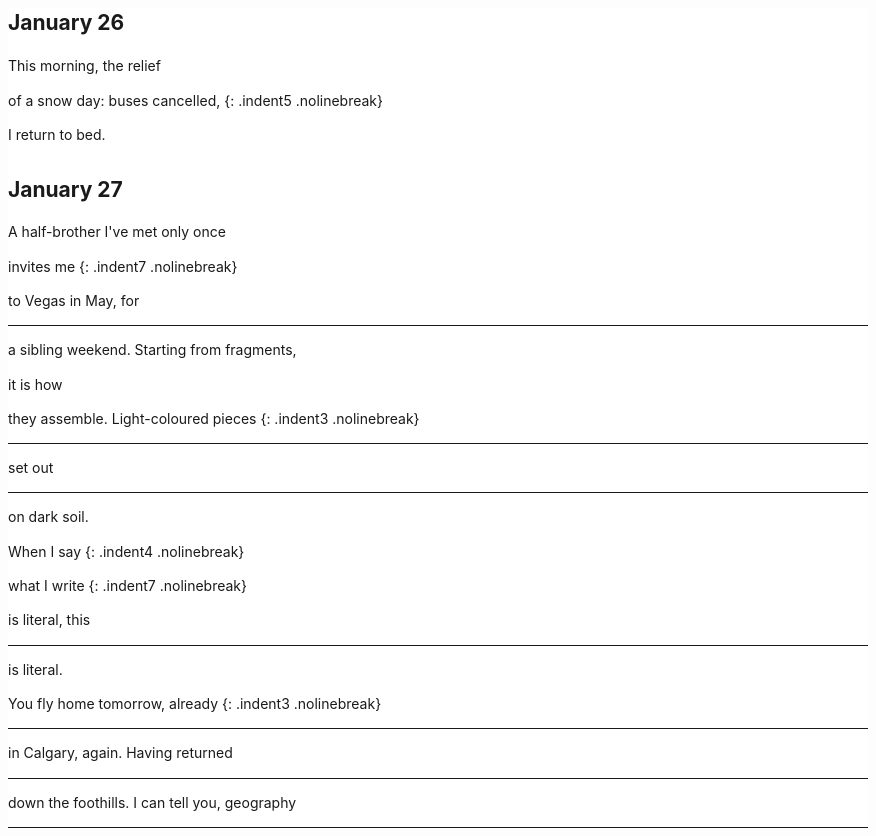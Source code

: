 ## January 26

This morning, the relief

of a snow day: buses cancelled,
{: .indent5 .nolinebreak}

I return to bed.

## January 27

A half-brother I've met only once

invites me
{: .indent7 .nolinebreak}

to Vegas in May, for

---

a sibling weekend. Starting from fragments,

it is how

they assemble. Light-coloured pieces
{: .indent3 .nolinebreak}

---

set out

---

on dark soil.

When I say
{: .indent4 .nolinebreak}

what I write
{: .indent7 .nolinebreak}

is literal, this

---

is literal.

You fly home tomorrow, already
{: .indent3 .nolinebreak}

---

in Calgary, again. Having returned

---

down the foothills. I can tell you, geography

---

